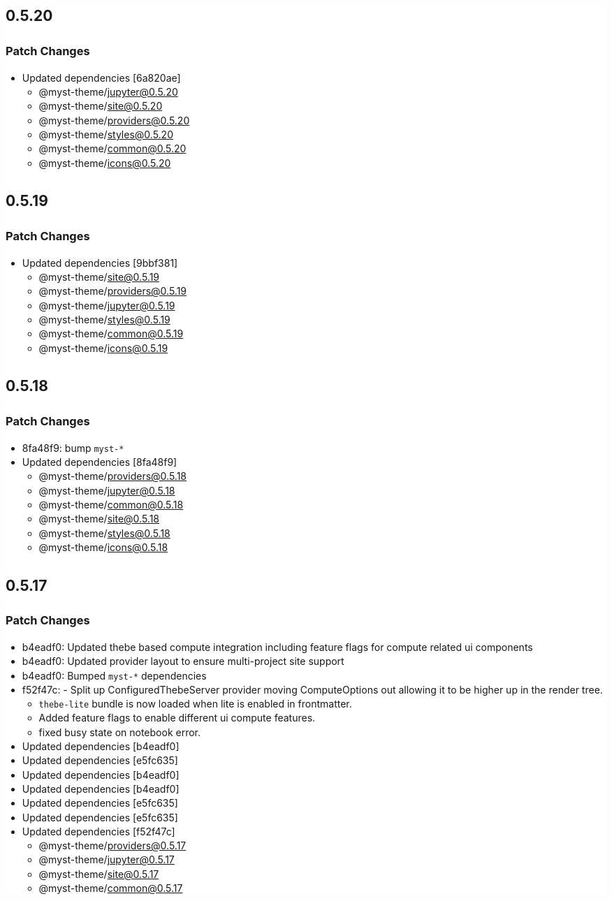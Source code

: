 ## 0.5.20

### Patch Changes

- Updated dependencies [6a820ae]
  - @myst-theme/jupyter@0.5.20
  - @myst-theme/site@0.5.20
  - @myst-theme/providers@0.5.20
  - @myst-theme/styles@0.5.20
  - @myst-theme/common@0.5.20
  - @myst-theme/icons@0.5.20

## 0.5.19

### Patch Changes

- Updated dependencies [9bbf381]
  - @myst-theme/site@0.5.19
  - @myst-theme/providers@0.5.19
  - @myst-theme/jupyter@0.5.19
  - @myst-theme/styles@0.5.19
  - @myst-theme/common@0.5.19
  - @myst-theme/icons@0.5.19

## 0.5.18

### Patch Changes

- 8fa48f9: bump `myst-*`
- Updated dependencies [8fa48f9]
  - @myst-theme/providers@0.5.18
  - @myst-theme/jupyter@0.5.18
  - @myst-theme/common@0.5.18
  - @myst-theme/site@0.5.18
  - @myst-theme/styles@0.5.18
  - @myst-theme/icons@0.5.18

## 0.5.17

### Patch Changes

- b4eadf0: Updated thebe based compute integration including feature flags for compute related ui components
- b4eadf0: Updated provider layout to ensure multi-project site support
- b4eadf0: Bumped `myst-*` dependencies
- f52f47c: - Split up ConfiguredThebeServer provider moving ComputeOptions out allowing it to be higher up in the render tree.
  - `thebe-lite` bundle is now loaded when lite is enabled in frontmatter.
  - Added feature flags to enable different ui compute features.
  - fixed busy state on notebook error.
- Updated dependencies [b4eadf0]
- Updated dependencies [e5fc635]
- Updated dependencies [b4eadf0]
- Updated dependencies [b4eadf0]
- Updated dependencies [e5fc635]
- Updated dependencies [e5fc635]
- Updated dependencies [f52f47c]
  - @myst-theme/providers@0.5.17
  - @myst-theme/jupyter@0.5.17
  - @myst-theme/site@0.5.17
  - @myst-theme/common@0.5.17